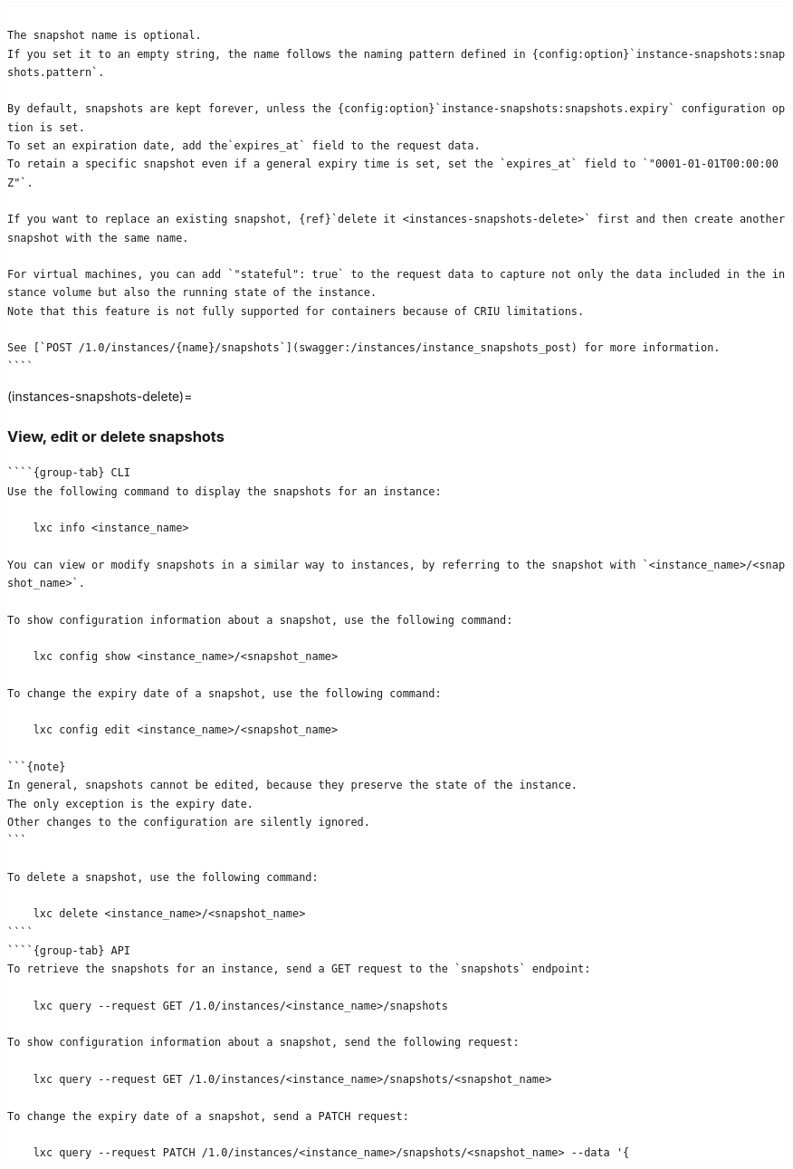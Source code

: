 `````{tabs}

The snapshot name is optional.
If you set it to an empty string, the name follows the naming pattern defined in {config:option}`instance-snapshots:snapshots.pattern`.

By default, snapshots are kept forever, unless the {config:option}`instance-snapshots:snapshots.expiry` configuration option is set.
To set an expiration date, add the`expires_at` field to the request data.
To retain a specific snapshot even if a general expiry time is set, set the `expires_at` field to `"0001-01-01T00:00:00Z"`.

If you want to replace an existing snapshot, {ref}`delete it <instances-snapshots-delete>` first and then create another snapshot with the same name.

For virtual machines, you can add `"stateful": true` to the request data to capture not only the data included in the instance volume but also the running state of the instance.
Note that this feature is not fully supported for containers because of CRIU limitations.

See [`POST /1.0/instances/{name}/snapshots`](swagger:/instances/instance_snapshots_post) for more information.
````
`````

(instances-snapshots-delete)=
### View, edit or delete snapshots

`````{tabs}
````{group-tab} CLI
Use the following command to display the snapshots for an instance:

    lxc info <instance_name>

You can view or modify snapshots in a similar way to instances, by referring to the snapshot with `<instance_name>/<snapshot_name>`.

To show configuration information about a snapshot, use the following command:

    lxc config show <instance_name>/<snapshot_name>

To change the expiry date of a snapshot, use the following command:

    lxc config edit <instance_name>/<snapshot_name>

```{note}
In general, snapshots cannot be edited, because they preserve the state of the instance.
The only exception is the expiry date.
Other changes to the configuration are silently ignored.
```

To delete a snapshot, use the following command:

    lxc delete <instance_name>/<snapshot_name>
````
````{group-tab} API
To retrieve the snapshots for an instance, send a GET request to the `snapshots` endpoint:

    lxc query --request GET /1.0/instances/<instance_name>/snapshots

To show configuration information about a snapshot, send the following request:

    lxc query --request GET /1.0/instances/<instance_name>/snapshots/<snapshot_name>

To change the expiry date of a snapshot, send a PATCH request:

    lxc query --request PATCH /1.0/instances/<instance_name>/snapshots/<snapshot_name> --data '{
`````